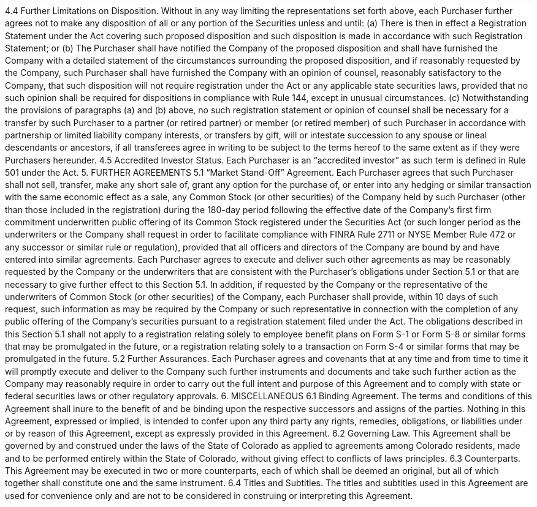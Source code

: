 4.4	Further Limitations on Disposition.  Without in any way limiting the representations set forth above, each Purchaser further agrees not to make any disposition of all or any portion of the Securities unless and until:
(a)	There is then in effect a Registration Statement under the Act covering such proposed disposition and such disposition is made in accordance with such Registration Statement; or
(b)	The Purchaser shall have notified the Company of the proposed disposition and shall have furnished the Company with a detailed statement of the circumstances surrounding the proposed disposition, and if reasonably requested by the Company, such Purchaser shall have furnished the Company with an opinion of counsel, reasonably satisfactory to the Company, that such disposition will not require registration under the Act or any applicable state securities laws, provided that no such opinion shall be required for dispositions in compliance with Rule 144, except in unusual circumstances.
(c)	Notwithstanding the provisions of paragraphs (a) and (b) above, no such registration statement or opinion of counsel shall be necessary for a transfer by such Purchaser to a partner (or retired partner) or member (or retired member) of such Purchaser in accordance with partnership or limited liability company interests, or transfers by gift, will or intestate succession to any spouse or lineal descendants or ancestors, if all transferees agree in writing to be subject to the terms hereof to the same extent as if they were Purchasers hereunder.
4.5	Accredited Investor Status.  Each Purchaser is an “accredited investor” as such term is defined in Rule 501 under the Act.
5.	FURTHER AGREEMENTS
5.1	“Market Stand-Off” Agreement.  Each Purchaser agrees that such Purchaser shall not sell, transfer, make any short sale of, grant any option for the purchase of, or enter into any hedging or similar transaction with the same economic effect as a sale, any Common Stock (or other securities) of the Company held by such Purchaser (other than those included in the registration) during the 180-day period following the effective date of the Company’s first firm commitment underwritten public offering of its Common Stock registered under the Securities Act (or such longer period as the underwriters or the Company shall request in order to facilitate compliance with FINRA Rule 2711 or NYSE Member Rule 472 or any successor or similar rule or regulation), provided that all officers and directors of the Company are bound by and have entered into similar agreements.  Each Purchaser agrees to execute and deliver such other agreements as may be reasonably requested by the Company or the underwriters that are consistent with the Purchaser’s obligations under Section 5.1 or that are necessary to give further effect to this Section 5.1.  In addition, if requested by the Company or the representative of the underwriters of Common Stock (or other securities) of the Company, each Purchaser shall provide, within 10 days of such request, such information as may be required by the Company or such representative in connection with the completion of any public offering of the Company’s securities pursuant to a registration statement filed under the Act.  The obligations described in this Section 5.1 shall not apply to a registration relating solely to employee benefit plans on Form S-1 or Form S-8 or similar forms that may be promulgated in the future, or a registration relating solely to a transaction on Form S-4 or similar forms that may be promulgated in the future.
5.2	Further Assurances.  Each Purchaser agrees and covenants that at any time and from time to time it will promptly execute and deliver to the Company such further instruments and documents and take such further action as the Company may reasonably require in order to carry out the full intent and purpose of this Agreement and to comply with state or federal securities laws or other regulatory approvals.
6.	MISCELLANEOUS
6.1	Binding Agreement.  The terms and conditions of this Agreement shall inure to the benefit of and be binding upon the respective successors and assigns of the parties.  Nothing in this Agreement, expressed or implied, is intended to confer upon any third party any rights, remedies, obligations, or liabilities under or by reason of this Agreement, except as expressly provided in this Agreement.
6.2	Governing Law.  This Agreement shall be governed by and construed under the laws of the State of Colorado as applied to agreements among Colorado residents, made and to be performed entirely within the State of Colorado, without giving effect to conflicts of laws principles.
6.3	Counterparts.  This Agreement may be executed in two or more counterparts, each of which shall be deemed an original, but all of which together shall constitute one and the same instrument.
6.4	Titles and Subtitles.  The titles and subtitles used in this Agreement are used for convenience only and are not to be considered in construing or interpreting this Agreement.